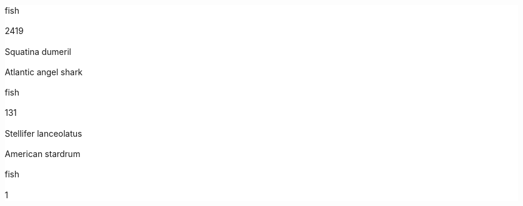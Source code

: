 <td style="text-align:left;">

fish

</td>

<td style="text-align:right;">

2419

</td>

</tr>

<tr>

<td style="text-align:left;font-style: italic;">

Squatina dumeril

</td>

<td style="text-align:left;">

Atlantic angel shark

</td>

<td style="text-align:left;">

fish

</td>

<td style="text-align:right;">

131

</td>

</tr>

<tr>

<td style="text-align:left;font-style: italic;">

Stellifer lanceolatus

</td>

<td style="text-align:left;">

American stardrum

</td>

<td style="text-align:left;">

fish

</td>

<td style="text-align:right;">

1
